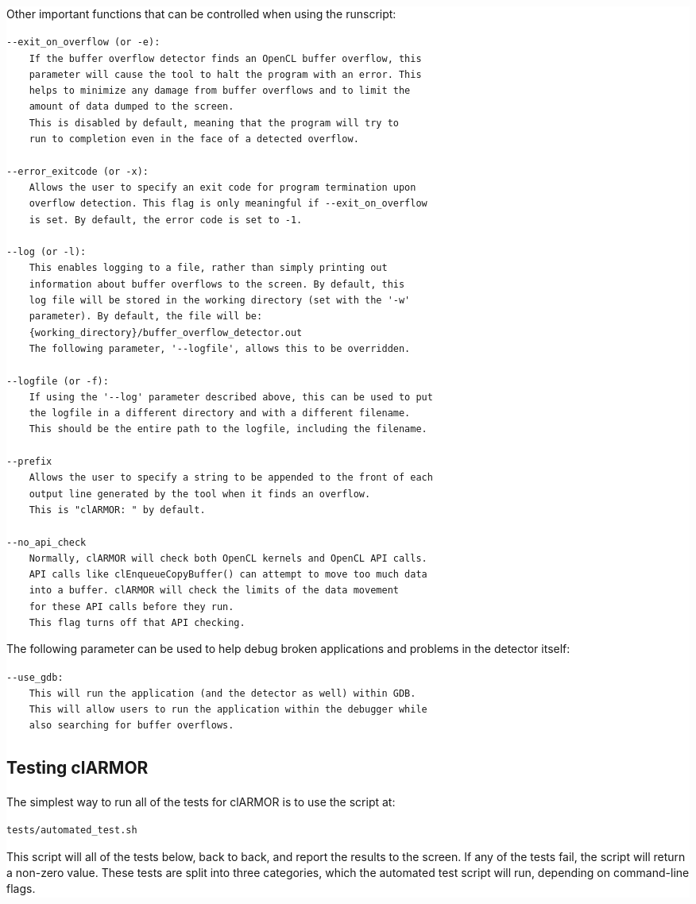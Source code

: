 Other important functions that can be controlled when using the runscript:

    --exit_on_overflow (or -e):
        If the buffer overflow detector finds an OpenCL buffer overflow, this
        parameter will cause the tool to halt the program with an error. This
        helps to minimize any damage from buffer overflows and to limit the
        amount of data dumped to the screen.
        This is disabled by default, meaning that the program will try to
        run to completion even in the face of a detected overflow.

    --error_exitcode (or -x):
        Allows the user to specify an exit code for program termination upon
        overflow detection. This flag is only meaningful if --exit_on_overflow
        is set. By default, the error code is set to -1.

    --log (or -l):
        This enables logging to a file, rather than simply printing out
        information about buffer overflows to the screen. By default, this
        log file will be stored in the working directory (set with the '-w'
        parameter). By default, the file will be:
        {working_directory}/buffer_overflow_detector.out
        The following parameter, '--logfile', allows this to be overridden.

    --logfile (or -f):
        If using the '--log' parameter described above, this can be used to put
        the logfile in a different directory and with a different filename.
        This should be the entire path to the logfile, including the filename.

    --prefix
        Allows the user to specify a string to be appended to the front of each
        output line generated by the tool when it finds an overflow.
        This is "clARMOR: " by default.

    --no_api_check
        Normally, clARMOR will check both OpenCL kernels and OpenCL API calls.
        API calls like clEnqueueCopyBuffer() can attempt to move too much data
        into a buffer. clARMOR will check the limits of the data movement
        for these API calls before they run.
        This flag turns off that API checking.

The following parameter can be used to help debug broken applications and
problems in the detector itself:

    --use_gdb:
        This will run the application (and the detector as well) within GDB.
        This will allow users to run the application within the debugger while
        also searching for buffer overflows.

Testing clARMOR
--------------------------------------------------------------------------------
The simplest way to run all of the tests for clARMOR is to use the script at:

    tests/automated_test.sh

This script will all of the tests below, back to back, and report the results
to the screen. If any of the tests fail, the script will return a non-zero
value. These tests are split into three categories, which the automated test
script will run, depending on command-line flags.
